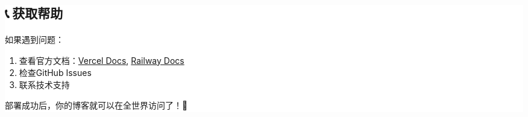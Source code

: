 
## 📞 获取帮助

如果遇到问题：
1. 查看官方文档：[Vercel Docs](https://vercel.com/docs), [Railway Docs](https://docs.railway.app)
2. 检查GitHub Issues
3. 联系技术支持

部署成功后，你的博客就可以在全世界访问了！🎉 